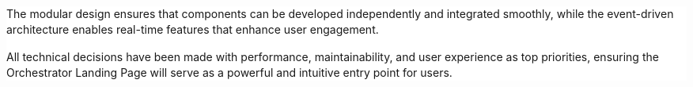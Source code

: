 The modular design ensures that components can be developed independently and integrated smoothly, while the event-driven architecture enables real-time features that enhance user engagement.

All technical decisions have been made with performance, maintainability, and user experience as top priorities, ensuring the Orchestrator Landing Page will serve as a powerful and intuitive entry point for users.